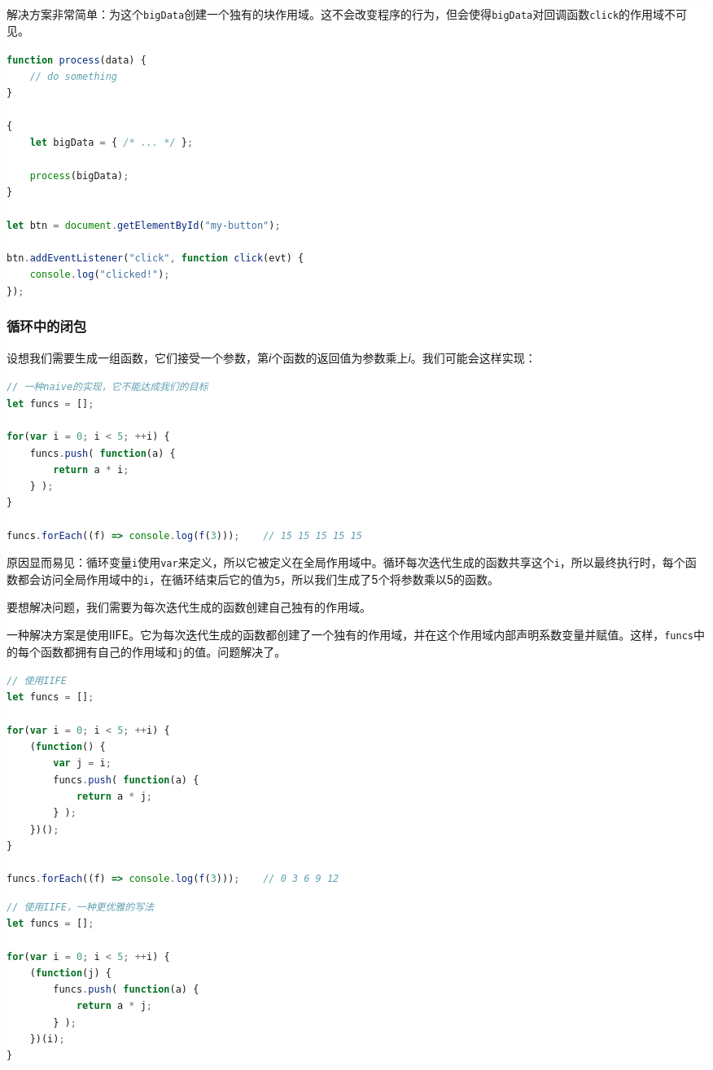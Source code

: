 解决方案非常简单：为这个`bigData`创建一个独有的块作用域。这不会改变程序的行为，但会使得`bigData`对回调函数`click`的作用域不可见。
``` js
function process(data) {
    // do something
}

{
    let bigData = { /* ... */ };

    process(bigData);
}

let btn = document.getElementById("my-button");

btn.addEventListener("click", function click(evt) {
    console.log("clicked!");
});
```
### 循环中的闭包
设想我们需要生成一组函数，它们接受一个参数，第$i$个函数的返回值为参数乘上$i$。我们可能会这样实现：
``` js
// 一种naive的实现，它不能达成我们的目标
let funcs = [];

for(var i = 0; i < 5; ++i) {
    funcs.push( function(a) {
        return a * i;
    } );
}

funcs.forEach((f) => console.log(f(3)));    // 15 15 15 15 15
```
原因显而易见：循环变量`i`使用`var`来定义，所以它被定义在全局作用域中。循环每次迭代生成的函数共享这个`i`，所以最终执行时，每个函数都会访问全局作用域中的`i`，在循环结束后它的值为`5`，所以我们生成了5个将参数乘以5的函数。

要想解决问题，我们需要为每次迭代生成的函数创建自己独有的作用域。

一种解决方案是使用IIFE。它为每次迭代生成的函数都创建了一个独有的作用域，并在这个作用域内部声明系数变量并赋值。这样，`funcs`中的每个函数都拥有自己的作用域和`j`的值。问题解决了。
``` js
// 使用IIFE
let funcs = [];

for(var i = 0; i < 5; ++i) {
    (function() {
        var j = i;
        funcs.push( function(a) {
            return a * j;
        } );
    })();
}

funcs.forEach((f) => console.log(f(3)));    // 0 3 6 9 12
```
``` js
// 使用IIFE，一种更优雅的写法
let funcs = [];

for(var i = 0; i < 5; ++i) {
    (function(j) {
        funcs.push( function(a) {
            return a * j;
        } );
    })(i);
}

```